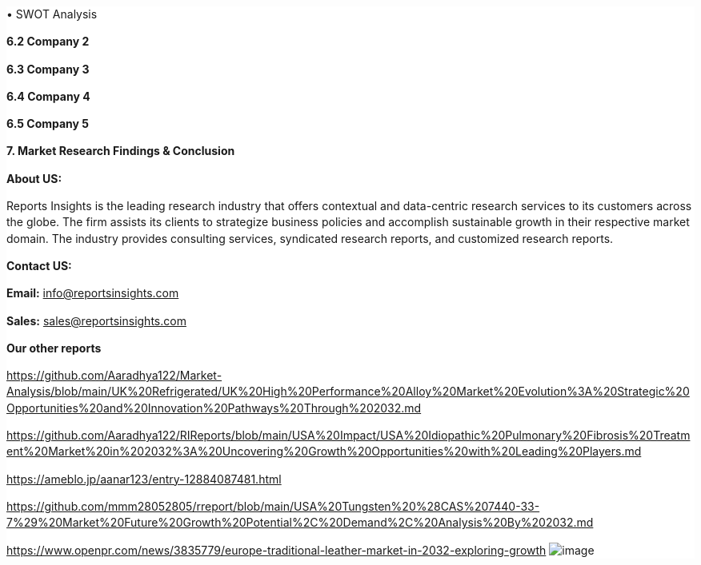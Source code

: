 • SWOT Analysis

<strong>6.2 Company 2</strong>

<strong>6.3 Company 3</strong>

<strong>6.4 Company 4</strong>

<strong>6.5 Company 5</strong>

<strong>7. Market Research Findings &amp; Conclusion</strong>

<strong>About US:</strong>

Reports Insights is the leading research industry that offers contextual and data-centric research services to its customers across the globe. The firm assists its clients to strategize business policies and accomplish sustainable growth in their respective market domain. The industry provides consulting services, syndicated research reports, and customized research reports.

<strong>Contact US:</strong>

<p class=""""><b>Email:</b> <a href=mailto:info@reportsinsights.com>info@reportsinsights.com</a></p>
<p class=""""><b>Sales:</b> <a href=mailto:sales@reportsinsights.com>sales@reportsinsights.com</a></p>

<strong>Our other reports</strong>

<a href=https://github.com/Aaradhya122/Market-Analysis/blob/main/UK%20Refrigerated/UK%20High%20Performance%20Alloy%20Market%20Evolution%3A%20Strategic%20Opportunities%20and%20Innovation%20Pathways%20Through%202032.md>https://github.com/Aaradhya122/Market-Analysis/blob/main/UK%20Refrigerated/UK%20High%20Performance%20Alloy%20Market%20Evolution%3A%20Strategic%20Opportunities%20and%20Innovation%20Pathways%20Through%202032.md</a>

<a href=https://github.com/Aaradhya122/RIReports/blob/main/USA%20Impact/USA%20Idiopathic%20Pulmonary%20Fibrosis%20Treatment%20Market%20in%202032%3A%20Uncovering%20Growth%20Opportunities%20with%20Leading%20Players.md>https://github.com/Aaradhya122/RIReports/blob/main/USA%20Impact/USA%20Idiopathic%20Pulmonary%20Fibrosis%20Treatment%20Market%20in%202032%3A%20Uncovering%20Growth%20Opportunities%20with%20Leading%20Players.md</a>

<a href=https://ameblo.jp/aanar123/entry-12884087481.html>https://ameblo.jp/aanar123/entry-12884087481.html</a>

<a href=https://github.com/mmm28052805/rreport/blob/main/USA%20Tungsten%20%28CAS%207440-33-7%29%20Market%20Future%20Growth%20Potential%2C%20Demand%2C%20Analysis%20By%202032.md>https://github.com/mmm28052805/rreport/blob/main/USA%20Tungsten%20%28CAS%207440-33-7%29%20Market%20Future%20Growth%20Potential%2C%20Demand%2C%20Analysis%20By%202032.md</a>

<a href=https://www.openpr.com/news/3835779/europe-traditional-leather-market-in-2032-exploring-growth>https://www.openpr.com/news/3835779/europe-traditional-leather-market-in-2032-exploring-growth</a>
![image](https://github.com/user-attachments/assets/c1a9727d-2189-4854-a753-500680027df5)
